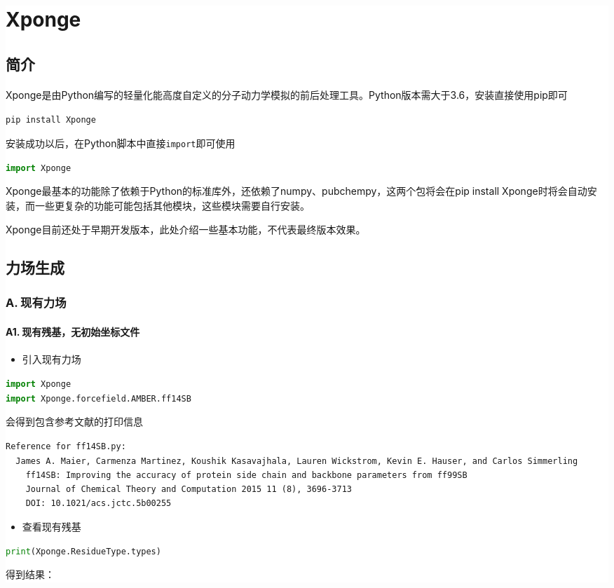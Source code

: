 # Xponge

## 简介
Xponge是由Python编写的轻量化能高度自定义的分子动力学模拟的前后处理工具。Python版本需大于3.6，安装直接使用pip即可
```bash
pip install Xponge
```
安装成功以后，在Python脚本中直接`import`即可使用
```python
import Xponge
```
Xponge最基本的功能除了依赖于Python的标准库外，还依赖了numpy、pubchempy，这两个包将会在pip install Xponge时将会自动安装，而一些更复杂的功能可能包括其他模块，这些模块需要自行安装。

Xponge目前还处于早期开发版本，此处介绍一些基本功能，不代表最终版本效果。

## 力场生成
### A. 现有力场
#### A1. 现有残基，无初始坐标文件

- 引入现有力场
```python
import Xponge
import Xponge.forcefield.AMBER.ff14SB
```
会得到包含参考文献的打印信息
```plain
Reference for ff14SB.py:
  James A. Maier, Carmenza Martinez, Koushik Kasavajhala, Lauren Wickstrom, Kevin E. Hauser, and Carlos Simmerling
    ff14SB: Improving the accuracy of protein side chain and backbone parameters from ff99SB
    Journal of Chemical Theory and Computation 2015 11 (8), 3696-3713
    DOI: 10.1021/acs.jctc.5b00255
```

- 查看现有残基
```python
print(Xponge.ResidueType.types)
```
得到结果：
```plain
```